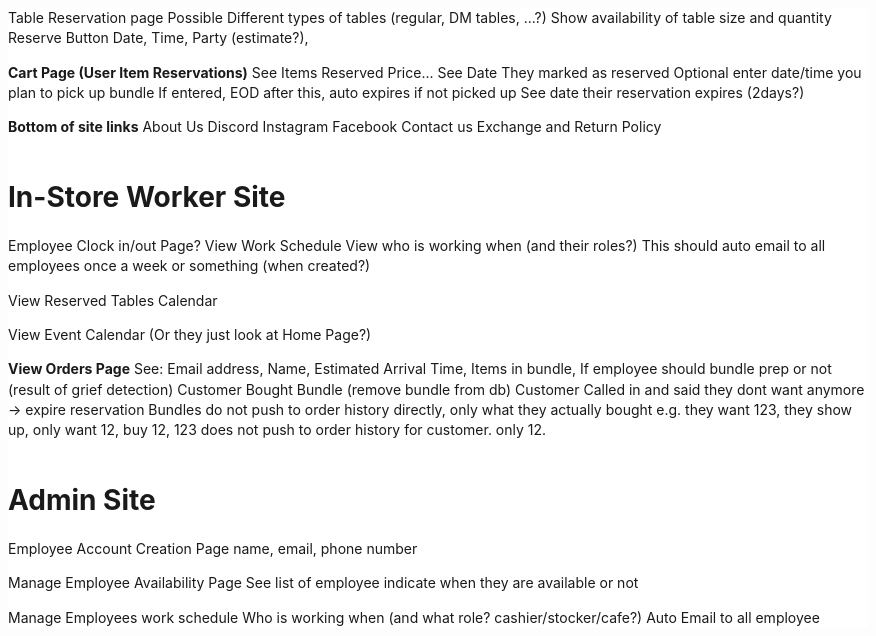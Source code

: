 Table Reservation page
	Possible Different types of tables (regular, DM tables, ...?)
	Show availability of table size and quantity 
	Reserve Button
		Date, Time, Party (estimate?),

**Cart Page (User Item Reservations)**
	See Items Reserved
	Price...
	See Date They marked as reserved
	Optional enter date/time you plan to pick up bundle 
		If entered, EOD after this, auto expires if not picked up
	See date their reservation expires (2days?)
	

**Bottom of site links**
	About Us
	Discord
	Instagram
	Facebook
	Contact us
	Exchange and Return Policy
# In-Store Worker Site
Employee Clock in/out Page?
View Work Schedule
	View who is working when (and their roles?)
	This should auto email to all employees once a week or something (when created?)

View Reserved Tables Calendar

View Event Calendar (Or they just look at Home Page?)

**View Orders Page**
	See: Email address, Name, Estimated Arrival Time, Items in bundle, 
	If employee should bundle prep or not (result of grief detection)
	Customer Bought Bundle (remove bundle from db)
	Customer Called in and said they dont want anymore -> expire reservation
		Bundles do not push to order history directly, only what they actually bought 
			e.g. they want 123, they show up, only want 12, buy 12, 123 does not push to order history for customer. only 12. 

# Admin Site
Employee Account Creation Page
	name, email, phone number
	
Manage Employee Availability Page
	See list of employee
	indicate when they are available or not
	
Manage Employees work schedule
	Who is working when (and what role? cashier/stocker/cafe?)
	Auto Email to all employee
